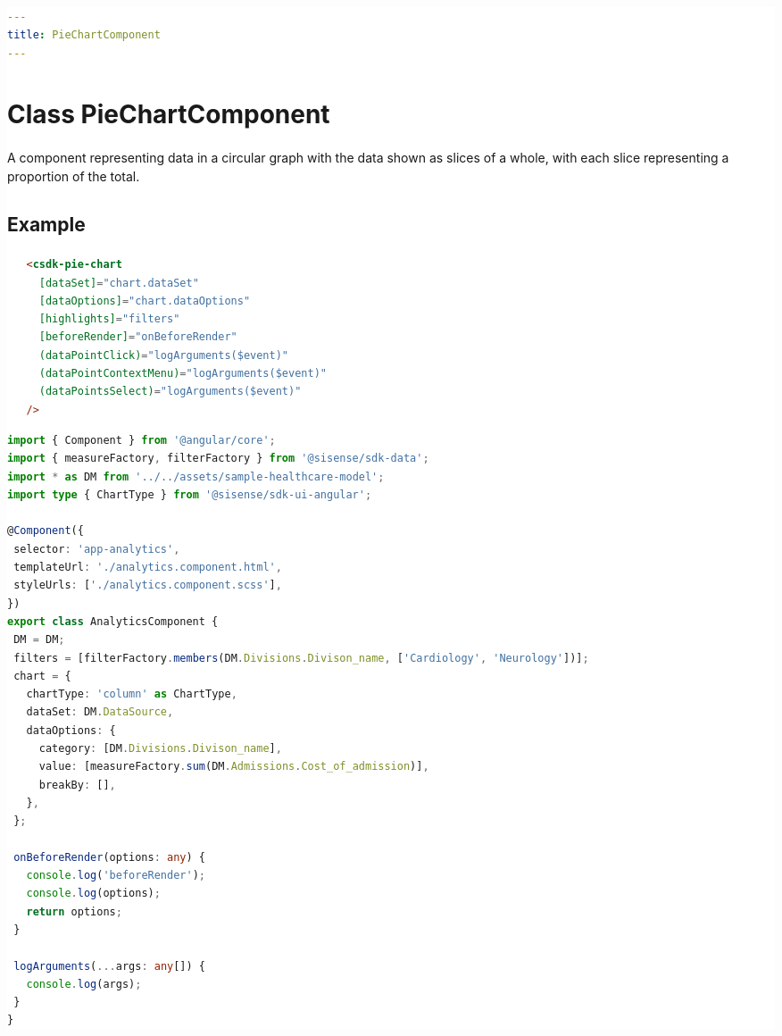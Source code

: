 ```yaml
---
title: PieChartComponent
---
```


# Class PieChartComponent

A component representing data in a circular graph with the data shown as slices of a whole,
with each slice representing a proportion of the total.

## Example

```html
   <csdk-pie-chart
     [dataSet]="chart.dataSet"
     [dataOptions]="chart.dataOptions"
     [highlights]="filters"
     [beforeRender]="onBeforeRender"
     (dataPointClick)="logArguments($event)"
     (dataPointContextMenu)="logArguments($event)"
     (dataPointsSelect)="logArguments($event)"
   />
```
```ts
import { Component } from '@angular/core';
import { measureFactory, filterFactory } from '@sisense/sdk-data';
import * as DM from '../../assets/sample-healthcare-model';
import type { ChartType } from '@sisense/sdk-ui-angular';

@Component({
 selector: 'app-analytics',
 templateUrl: './analytics.component.html',
 styleUrls: ['./analytics.component.scss'],
})
export class AnalyticsComponent {
 DM = DM;
 filters = [filterFactory.members(DM.Divisions.Divison_name, ['Cardiology', 'Neurology'])];
 chart = {
   chartType: 'column' as ChartType,
   dataSet: DM.DataSource,
   dataOptions: {
     category: [DM.Divisions.Divison_name],
     value: [measureFactory.sum(DM.Admissions.Cost_of_admission)],
     breakBy: [],
   },
 };

 onBeforeRender(options: any) {
   console.log('beforeRender');
   console.log(options);
   return options;
 }

 logArguments(...args: any[]) {
   console.log(args);
 }
}
```